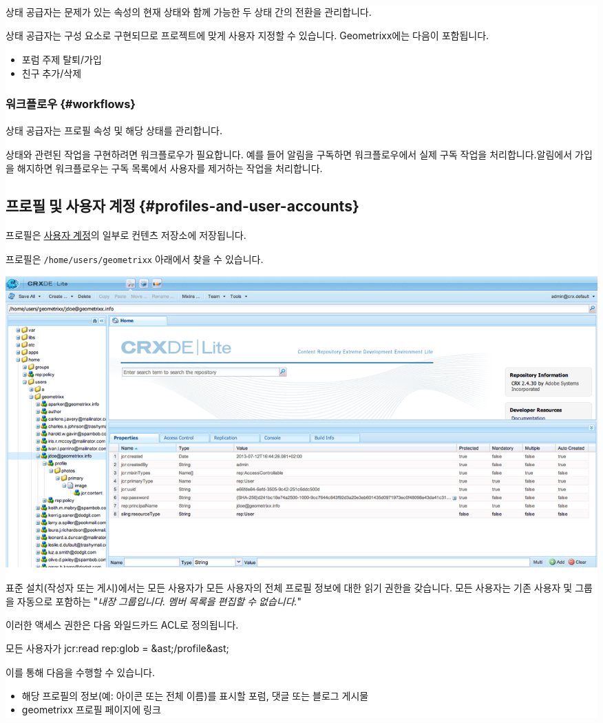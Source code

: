 상태 공급자는 문제가 있는 속성의 현재 상태와 함께 가능한 두 상태 간의 전환을 관리합니다.

상태 공급자는 구성 요소로 구현되므로 프로젝트에 맞게 사용자 지정할 수 있습니다. Geometrixx에는 다음이 포함됩니다.

* 포럼 주제 탈퇴/가입
* 친구 추가/삭제

### 워크플로우 {#workflows}

상태 공급자는 프로필 속성 및 해당 상태를 관리합니다.

상태와 관련된 작업을 구현하려면 워크플로우가 필요합니다. 예를 들어 알림을 구독하면 워크플로우에서 실제 구독 작업을 처리합니다.알림에서 가입을 해지하면 워크플로우는 구독 목록에서 사용자를 제거하는 작업을 처리합니다.

## 프로필 및 사용자 계정 {#profiles-and-user-accounts}

프로필은 [사용자 계정](/help/sites-administering/user-group-ac-admin.md)의 일부로 컨텐츠 저장소에 저장됩니다.

프로필은 `/home/users/geometrixx` 아래에서 찾을 수 있습니다.

![chlimage_1-385](assets/chlimage_1-385.png)

표준 설치(작성자 또는 게시)에서는 모든 사용자가 모든 사용자의 전체 프로필 정보에 대한 읽기 권한을 갖습니다. 모든 사용자는 기존 사용자 및 그룹을 자동으로 포함하는 &quot;*내장 그룹입니다. 멤버 목록을 편집할 수 없습니다.*&quot;

이러한 액세스 권한은 다음 와일드카드 ACL로 정의됩니다.

모든 사용자가 jcr:read rep:glob = &amp;ast;/profile&amp;ast;

이를 통해 다음을 수행할 수 있습니다.

* 해당 프로필의 정보(예: 아이콘 또는 전체 이름)를 표시할 포럼, 댓글 또는 블로그 게시물
* geometrixx 프로필 페이지에 링크
